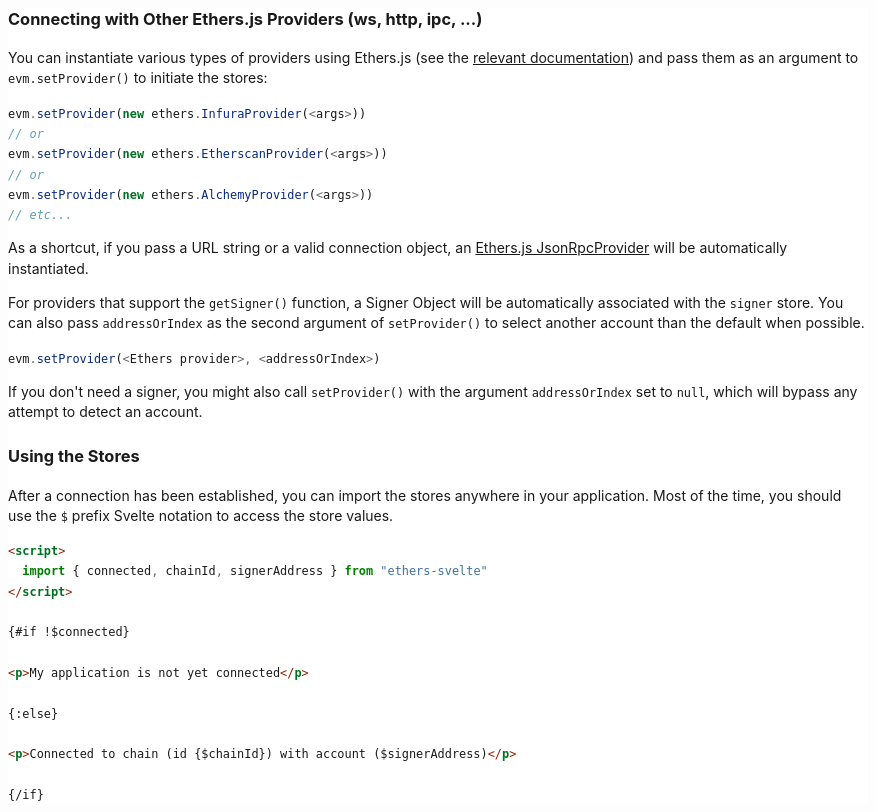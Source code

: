 ### Connecting with Other Ethers.js Providers (ws, http, ipc, ...)

You can instantiate various types of providers using Ethers.js (see the
[relevant documentation](https://docs.ethers.org/v6/api/providers/thirdparty/))
and pass them as an argument to `evm.setProvider()` to initiate the
stores:

```js
evm.setProvider(new ethers.InfuraProvider(<args>))
// or
evm.setProvider(new ethers.EtherscanProvider(<args>))
// or
evm.setProvider(new ethers.AlchemyProvider(<args>))
// etc...
```

As a shortcut, if you pass a URL string or a valid connection object, an
[Ethers.js
JsonRpcProvider](https://docs.ethers.org/v6/api/providers/jsonrpc/#JsonRpcProvider)
will be automatically instantiated.

For providers that support the `getSigner()` function, a Signer Object will be
automatically associated with the `signer` store. You can also pass
`addressOrIndex` as the second argument of `setProvider()` to select another
account than the default when possible.


```js
evm.setProvider(<Ethers provider>, <addressOrIndex>)
```

If you don't need a signer, you might also call `setProvider()` with the
argument `addressOrIndex` set to `null`, which will bypass any attempt to detect
an account.

### Using the Stores

After a connection has been established, you can import the stores anywhere in
your application. Most of the time, you should use the `$` prefix Svelte
notation to access the store values.

```html
<script>
  import { connected, chainId, signerAddress } from "ethers-svelte"
</script>

{#if !$connected}

<p>My application is not yet connected</p>

{:else}

<p>Connected to chain (id {$chainId}) with account ($signerAddress)</p>

{/if}
```
